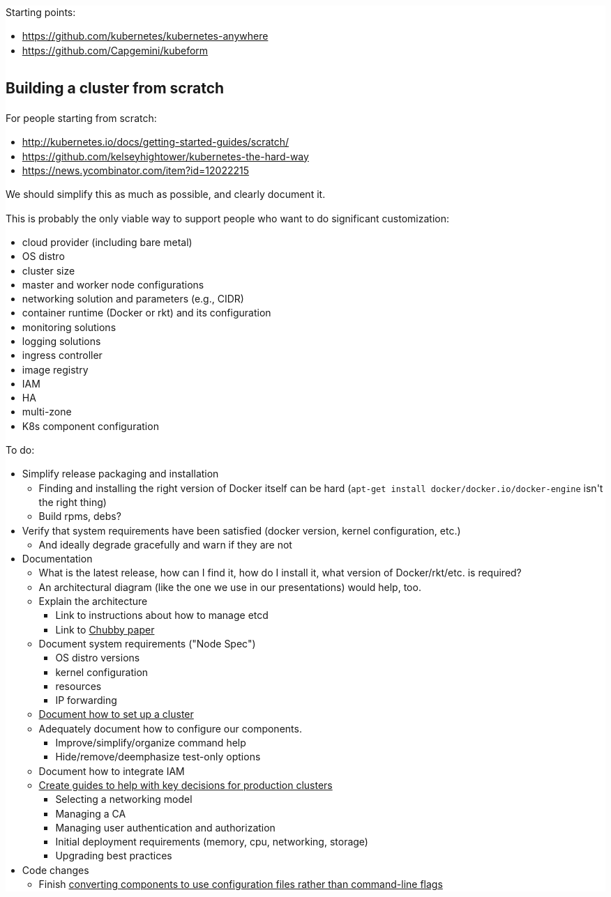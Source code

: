 Starting points:
* https://github.com/kubernetes/kubernetes-anywhere
* https://github.com/Capgemini/kubeform

## Building a cluster from scratch

For people starting from scratch:
* http://kubernetes.io/docs/getting-started-guides/scratch/
* https://github.com/kelseyhightower/kubernetes-the-hard-way
* https://news.ycombinator.com/item?id=12022215

We should simplify this as much as possible, and clearly document it.

This is probably the only viable way to support people who want to do significant customization:
* cloud provider (including bare metal)
* OS distro
* cluster size
* master and worker node configurations
* networking solution and parameters (e.g., CIDR)
* container runtime (Docker or rkt) and its configuration
* monitoring solutions
* logging solutions
* ingress controller
* image registry
* IAM
* HA
* multi-zone
* K8s component configuration

To do:
* Simplify release packaging and installation
  * Finding and installing the right version of Docker itself can be hard (`apt-get install docker/docker.io/docker-engine` isn't the right thing)
  * Build rpms, debs?
* Verify that system requirements have been satisfied (docker version, kernel configuration, etc.)
  * And ideally degrade gracefully and warn if they are not
* Documentation
  * What is the latest release, how can I find it, how do I install it, what version of Docker/rkt/etc. is required?
  * An architectural diagram (like the one we use in our presentations) would help, too.
  * Explain the architecture
    * Link to instructions about how to manage etcd
    * Link to [Chubby paper](http://static.googleusercontent.com/media/research.google.com/en//archive/chubby-osdi06.pdf)
  * Document system requirements ("Node Spec")
    * OS distro versions
    * kernel configuration
    * resources
    * IP forwarding
  * [Document how to set up a cluster](https://docs.google.com/document/d/1c4DMomZgS1i6AlKbb_8CiTcuimotkcJZAqJtQTN1iqc/edit#heading=h.58fpuhrw9g2o)
  * Adequately document how to configure our components. 
    * Improve/simplify/organize command help
    * Hide/remove/deemphasize test-only options
  * Document how to integrate IAM
  * [Create guides to help with key decisions for production clusters](https://github.com/kubernetes/kubernetes/issues/10100)
    * Selecting a networking model
    * Managing a CA
    * Managing user authentication and authorization
    * Initial deployment requirements (memory, cpu, networking, storage)
    * Upgrading best practices
* Code changes
  * Finish [converting components to use configuration files rather than command-line flags](https://github.com/kubernetes/kubernetes/issues/12245)